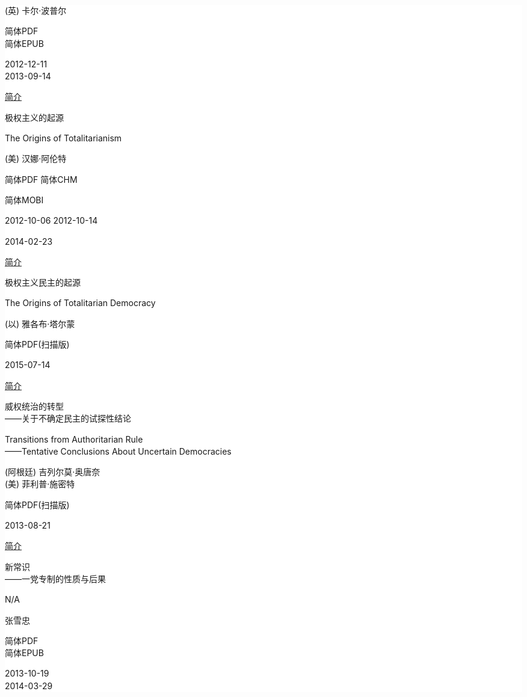 (英) 卡尔·波普尔

简体PDF  
简体EPUB

2012-12-11  
2013-09-14

[简介](//goo.gl/MizNyC)

极权主义的起源

The Origins of Totalitarianism

(美) 汉娜·阿伦特

简体PDF 简体CHM

简体MOBI

2012-10-06 2012-10-14

2014-02-23

[简介](//goo.gl/NUhGJg)

极权主义民主的起源

The Origins of Totalitarian Democracy

(以) 雅各布·塔尔蒙

简体PDF(扫描版)

2015-07-14

[简介](//goo.gl/ID3XpW)

威权统治的转型  
——关于不确定民主的试探性结论

Transitions from Authoritarian Rule  
——Tentative Conclusions About Uncertain Democracies

(阿根廷) 吉列尔莫·奥唐奈  
(美) 菲利普·施密特

简体PDF(扫描版)

2013-08-21

[简介](//goo.gl/GtLlHy)

新常识  
——一党专制的性质与后果

N/A

张雪忠

简体PDF  
简体EPUB

2013-10-19  
2014-03-29
